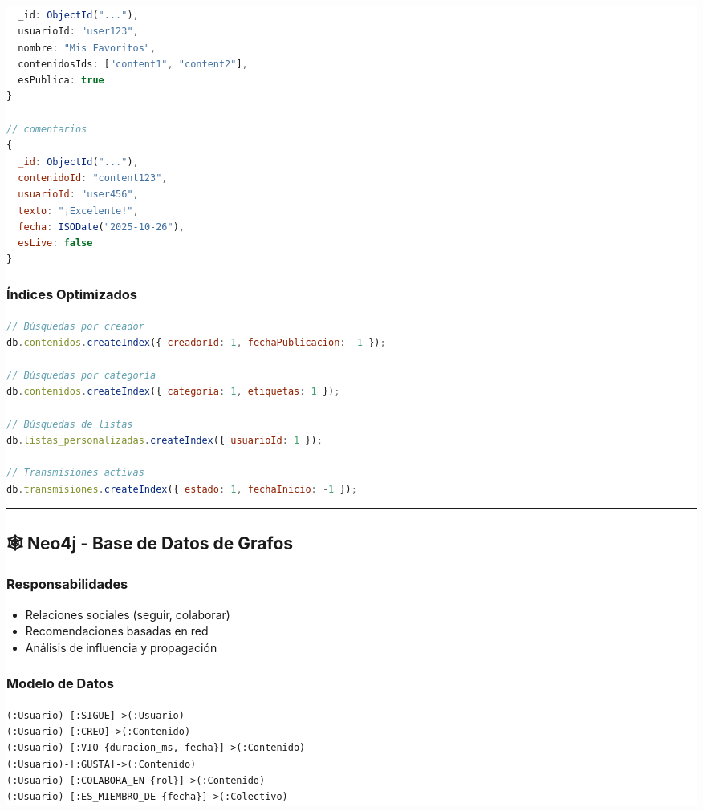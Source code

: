 ```javascript
  _id: ObjectId("..."),
  usuarioId: "user123",
  nombre: "Mis Favoritos",
  contenidosIds: ["content1", "content2"],
  esPublica: true
}

// comentarios
{
  _id: ObjectId("..."),
  contenidoId: "content123",
  usuarioId: "user456",
  texto: "¡Excelente!",
  fecha: ISODate("2025-10-26"),
  esLive: false
}
```

### Índices Optimizados
```javascript
// Búsquedas por creador
db.contenidos.createIndex({ creadorId: 1, fechaPublicacion: -1 });

// Búsquedas por categoría
db.contenidos.createIndex({ categoria: 1, etiquetas: 1 });

// Búsquedas de listas
db.listas_personalizadas.createIndex({ usuarioId: 1 });

// Transmisiones activas
db.transmisiones.createIndex({ estado: 1, fechaInicio: -1 });
```

---

## 🕸️ Neo4j - Base de Datos de Grafos

### Responsabilidades
- Relaciones sociales (seguir, colaborar)
- Recomendaciones basadas en red
- Análisis de influencia y propagación

### Modelo de Datos

```
(:Usuario)-[:SIGUE]->(:Usuario)
(:Usuario)-[:CREO]->(:Contenido)
(:Usuario)-[:VIO {duracion_ms, fecha}]->(:Contenido)
(:Usuario)-[:GUSTA]->(:Contenido)
(:Usuario)-[:COLABORA_EN {rol}]->(:Contenido)
(:Usuario)-[:ES_MIEMBRO_DE {fecha}]->(:Colectivo)
```
